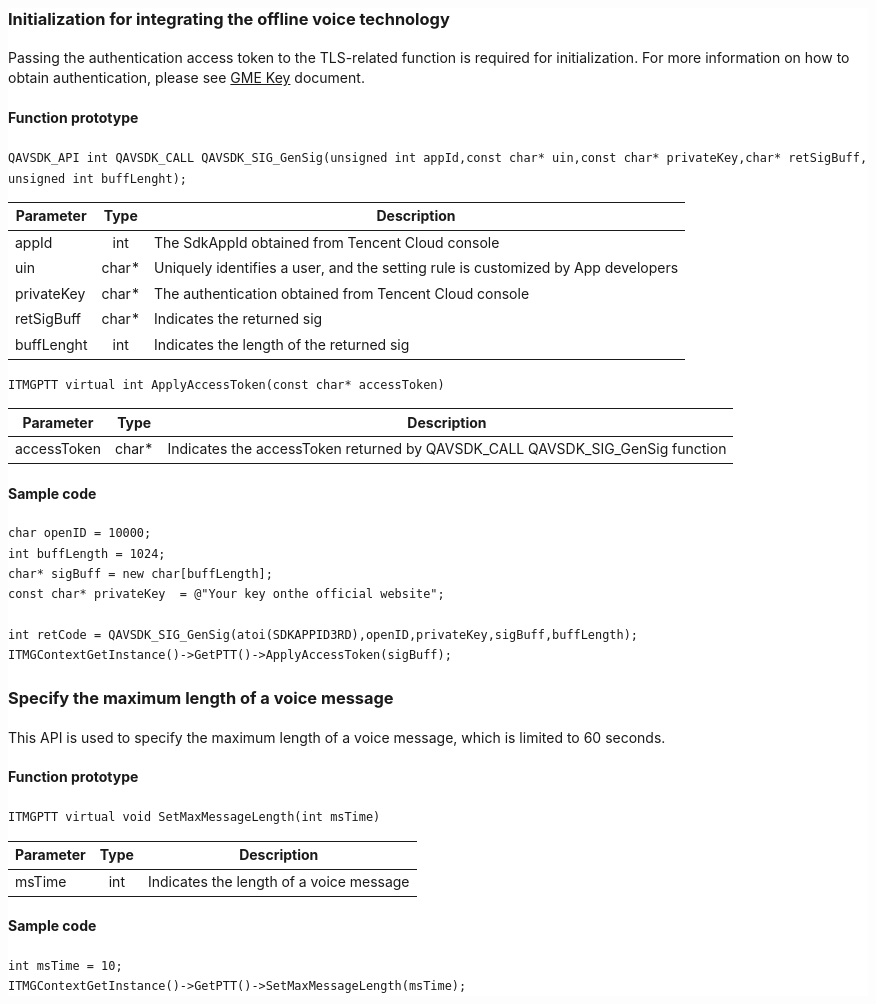 ### Initialization for integrating the offline voice technology
Passing the authentication access token to the TLS-related function is required for initialization. For more information on how to obtain authentication, please see [GME Key](https://intl.cloud.tencent.com/document/product/607/12218) document.  
#### Function prototype  
```
QAVSDK_API int QAVSDK_CALL QAVSDK_SIG_GenSig(unsigned int appId,const char* uin,const char* privateKey,char* retSigBuff,unsigned int buffLenght);
```
| Parameter | Type | Description |
| ------------- |:-------------:|-------------|
| appId  		|int   		|The SdkAppId obtained from Tencent Cloud console |
| uin    		|char* 		|Uniquely identifies a user, and the setting rule is customized by App developers |
| privateKey	|char*  		|The authentication obtained from Tencent Cloud console |
| retSigBuff 	|char*    		|Indicates the returned sig |
| buffLenght	|int   		|Indicates the length of the returned sig |
```
ITMGPTT virtual int ApplyAccessToken(const char* accessToken)
```
| Parameter | Type | Description |
| ------------- |:-------------:|-------------|
| accessToken    |char* | Indicates the accessToken returned by QAVSDK_CALL QAVSDK_SIG_GenSig function |
#### Sample code  
```
char openID = 10000;
int buffLength = 1024;
char* sigBuff = new char[buffLength];
const char* privateKey  = @"Your key on​the official website";

int retCode = QAVSDK_SIG_GenSig(atoi(SDKAPPID3RD),openID,privateKey,sigBuff,buffLength);
ITMGContextGetInstance()->GetPTT()->ApplyAccessToken(sigBuff);
```

### Specify the maximum length of a voice message
This API is used to specify the maximum length of a voice message, which is limited to 60 seconds.
#### Function prototype  
```
ITMGPTT virtual void SetMaxMessageLength(int msTime)
```
| Parameter | Type | Description |
| ------------- |:-------------:|-------------|
| msTime    |int | Indicates the length of a voice message |
#### Sample code  
```
int msTime = 10;
ITMGContextGetInstance()->GetPTT()->SetMaxMessageLength(msTime);
```
